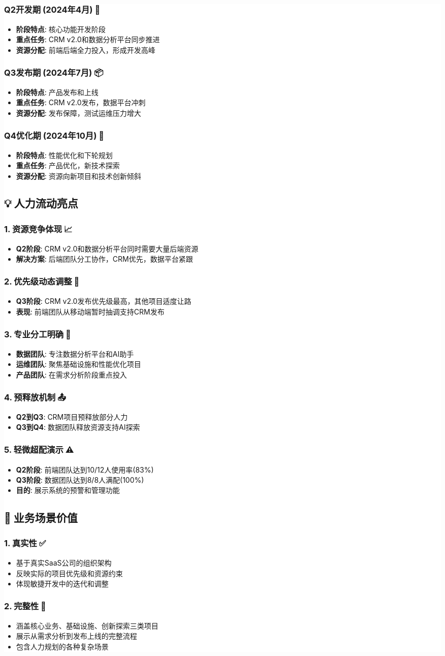### Q2开发期 (2024年4月) 🚀
- **阶段特点**: 核心功能开发阶段
- **重点任务**: CRM v2.0和数据分析平台同步推进
- **资源分配**: 前端后端全力投入，形成开发高峰

### Q3发布期 (2024年7月) 📦
- **阶段特点**: 产品发布和上线
- **重点任务**: CRM v2.0发布，数据平台冲刺
- **资源分配**: 发布保障，测试运维压力增大

### Q4优化期 (2024年10月) 🔧
- **阶段特点**: 性能优化和下轮规划
- **重点任务**: 产品优化，新技术探索
- **资源分配**: 资源向新项目和技术创新倾斜

## 💡 人力流动亮点

### 1. 资源竞争体现 📈
- **Q2阶段**: CRM v2.0和数据分析平台同时需要大量后端资源
- **解决方案**: 后端团队分工协作，CRM优先，数据平台紧跟

### 2. 优先级动态调整 🔄
- **Q3阶段**: CRM v2.0发布优先级最高，其他项目适度让路
- **表现**: 前端团队从移动端暂时抽调支持CRM发布

### 3. 专业分工明确 🎯
- **数据团队**: 专注数据分析平台和AI助手
- **运维团队**: 聚焦基础设施和性能优化项目
- **产品团队**: 在需求分析阶段重点投入

### 4. 预释放机制 📤
- **Q2到Q3**: CRM项目预释放部分人力
- **Q3到Q4**: 数据团队释放资源支持AI探索

### 5. 轻微超配演示 ⚠️
- **Q2阶段**: 前端团队达到10/12人使用率(83%)
- **Q3阶段**: 数据团队达到8/8人满配(100%)
- **目的**: 展示系统的预警和管理功能

## 🎯 业务场景价值

### 1. 真实性 ✅
- 基于真实SaaS公司的组织架构
- 反映实际的项目优先级和资源约束
- 体现敏捷开发中的迭代和调整

### 2. 完整性 🔄
- 涵盖核心业务、基础设施、创新探索三类项目
- 展示从需求分析到发布上线的完整流程
- 包含人力规划的各种复杂场景

